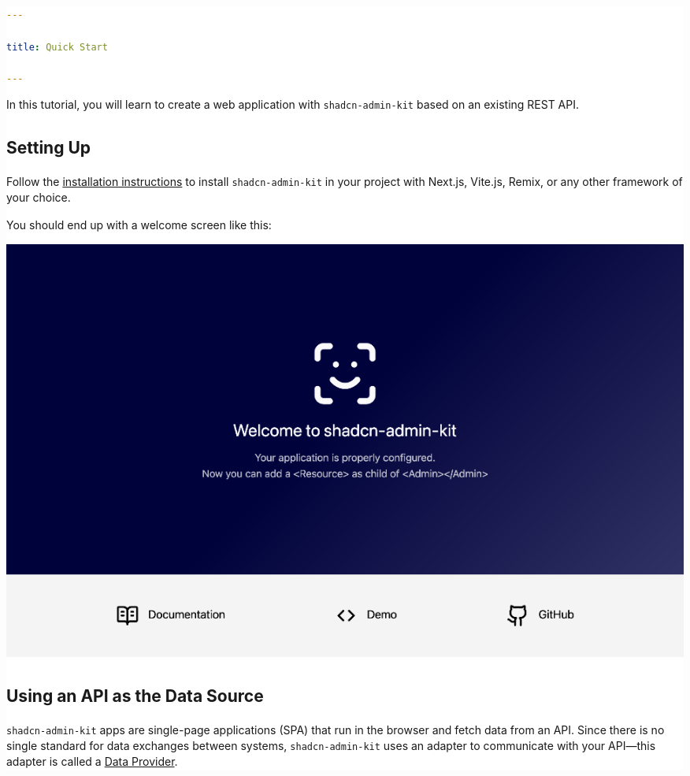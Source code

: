 ```yaml
---

title: Quick Start

---
```


In this tutorial, you will learn to create a web application with `shadcn-admin-kit` based on an existing REST API.

## Setting Up

Follow the [installation instructions](./Install.md) to install `shadcn-admin-kit` in your project with Next.js, Vite.js, Remix, or any other framework of your choice.

You should end up with a welcome screen like this:

![Welcome to shadcn-admin-kit!](./images/welcome.png)

## Using an API as the Data Source

`shadcn-admin-kit` apps are single-page applications (SPA) that run in the browser and fetch data from an API. Since there is no single standard for data exchanges between systems, `shadcn-admin-kit` uses an adapter to communicate with your API—this adapter is called a [Data Provider](./DataProviders.md).

